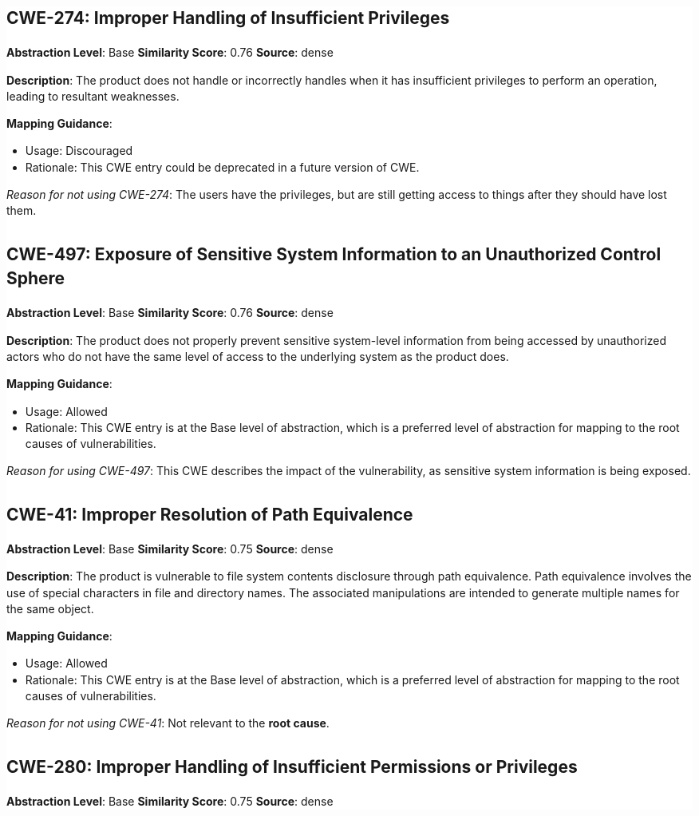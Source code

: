 ## CWE-274: Improper Handling of Insufficient Privileges
**Abstraction Level**: Base
**Similarity Score**: 0.76
**Source**: dense

**Description**:
The product does not handle or incorrectly handles when it has insufficient privileges to perform an operation, leading to resultant weaknesses.

**Mapping Guidance**:
- Usage: Discouraged
- Rationale: This CWE entry could be deprecated in a future version of CWE.

*Reason for not using CWE-274*: The users have the privileges, but are still getting access to things after they should have lost them.

## CWE-497: Exposure of Sensitive System Information to an Unauthorized Control Sphere
**Abstraction Level**: Base
**Similarity Score**: 0.76
**Source**: dense

**Description**:
The product does not properly prevent sensitive system-level information from being accessed by unauthorized actors who do not have the same level of access to the underlying system as the product does.

**Mapping Guidance**:
- Usage: Allowed
- Rationale: This CWE entry is at the Base level of abstraction, which is a preferred level of abstraction for mapping to the root causes of vulnerabilities.

*Reason for using CWE-497*: This CWE describes the impact of the vulnerability, as sensitive system information is being exposed.

## CWE-41: Improper Resolution of Path Equivalence
**Abstraction Level**: Base
**Similarity Score**: 0.75
**Source**: dense

**Description**:
The product is vulnerable to file system contents disclosure through path equivalence. Path equivalence involves the use of special characters in file and directory names. The associated manipulations are intended to generate multiple names for the same object.

**Mapping Guidance**:
- Usage: Allowed
- Rationale: This CWE entry is at the Base level of abstraction, which is a preferred level of abstraction for mapping to the root causes of vulnerabilities.

*Reason for not using CWE-41*: Not relevant to the **root cause**.

## CWE-280: Improper Handling of Insufficient Permissions or Privileges
**Abstraction Level**: Base
**Similarity Score**: 0.75
**Source**: dense
